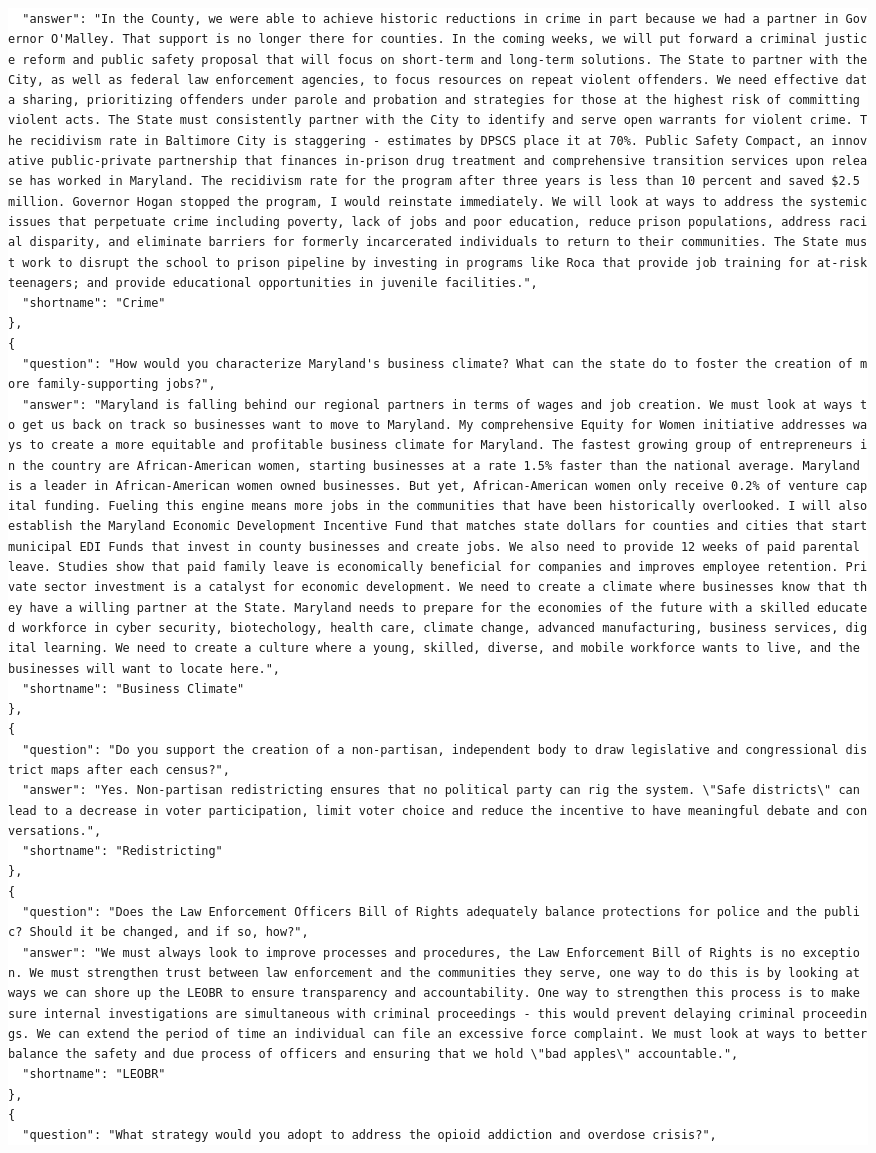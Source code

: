       "answer": "In the County, we were able to achieve historic reductions in crime in part because we had a partner in Governor O'Malley. That support is no longer there for counties. In the coming weeks, we will put forward a criminal justice reform and public safety proposal that will focus on short-term and long-term solutions. The State to partner with the City, as well as federal law enforcement agencies, to focus resources on repeat violent offenders. We need effective data sharing, prioritizing offenders under parole and probation and strategies for those at the highest risk of committing violent acts. The State must consistently partner with the City to identify and serve open warrants for violent crime. The recidivism rate in Baltimore City is staggering - estimates by DPSCS place it at 70%. Public Safety Compact, an innovative public-private partnership that finances in-prison drug treatment and comprehensive transition services upon release has worked in Maryland. The recidivism rate for the program after three years is less than 10 percent and saved $2.5 million. Governor Hogan stopped the program, I would reinstate immediately. We will look at ways to address the systemic issues that perpetuate crime including poverty, lack of jobs and poor education, reduce prison populations, address racial disparity, and eliminate barriers for formerly incarcerated individuals to return to their communities. The State must work to disrupt the school to prison pipeline by investing in programs like Roca that provide job training for at-risk teenagers; and provide educational opportunities in juvenile facilities.",
      "shortname": "Crime"
    },
    {
      "question": "How would you characterize Maryland's business climate? What can the state do to foster the creation of more family-supporting jobs?",
      "answer": "Maryland is falling behind our regional partners in terms of wages and job creation. We must look at ways to get us back on track so businesses want to move to Maryland. My comprehensive Equity for Women initiative addresses ways to create a more equitable and profitable business climate for Maryland. The fastest growing group of entrepreneurs in the country are African-American women, starting businesses at a rate 1.5% faster than the national average. Maryland is a leader in African-American women owned businesses. But yet, African-American women only receive 0.2% of venture capital funding. Fueling this engine means more jobs in the communities that have been historically overlooked. I will also establish the Maryland Economic Development Incentive Fund that matches state dollars for counties and cities that start municipal EDI Funds that invest in county businesses and create jobs. We also need to provide 12 weeks of paid parental leave. Studies show that paid family leave is economically beneficial for companies and improves employee retention. Private sector investment is a catalyst for economic development. We need to create a climate where businesses know that they have a willing partner at the State. Maryland needs to prepare for the economies of the future with a skilled educated workforce in cyber security, biotechology, health care, climate change, advanced manufacturing, business services, digital learning. We need to create a culture where a young, skilled, diverse, and mobile workforce wants to live, and the businesses will want to locate here.",
      "shortname": "Business Climate"
    },
    {
      "question": "Do you support the creation of a non-partisan, independent body to draw legislative and congressional district maps after each census?",
      "answer": "Yes. Non-partisan redistricting ensures that no political party can rig the system. \"Safe districts\" can lead to a decrease in voter participation, limit voter choice and reduce the incentive to have meaningful debate and conversations.",
      "shortname": "Redistricting"
    },
    {
      "question": "Does the Law Enforcement Officers Bill of Rights adequately balance protections for police and the public? Should it be changed, and if so, how?",
      "answer": "We must always look to improve processes and procedures, the Law Enforcement Bill of Rights is no exception. We must strengthen trust between law enforcement and the communities they serve, one way to do this is by looking at ways we can shore up the LEOBR to ensure transparency and accountability. One way to strengthen this process is to make sure internal investigations are simultaneous with criminal proceedings - this would prevent delaying criminal proceedings. We can extend the period of time an individual can file an excessive force complaint. We must look at ways to better balance the safety and due process of officers and ensuring that we hold \"bad apples\" accountable.",
      "shortname": "LEOBR"
    },
    {
      "question": "What strategy would you adopt to address the opioid addiction and overdose crisis?",